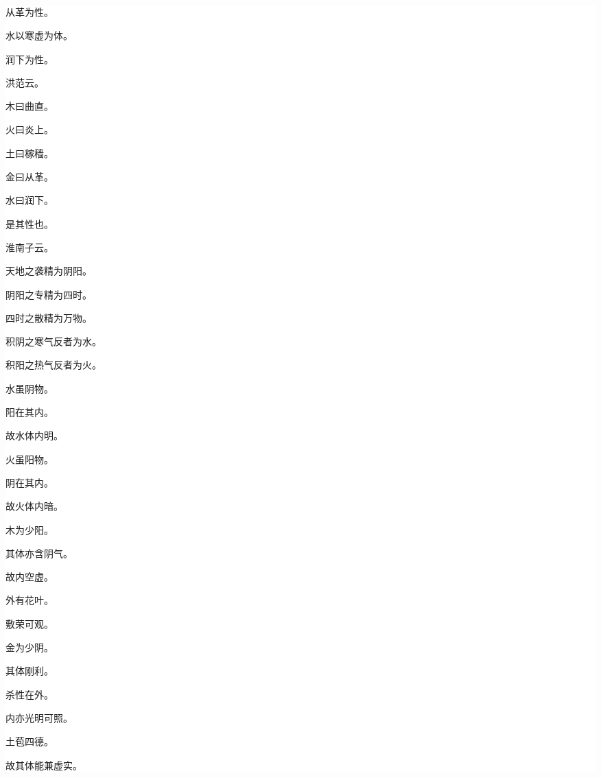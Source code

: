 从革为性。

水以寒虚为体。

润下为性。

洪范云。

木曰曲直。

火曰炎上。

土曰稼穑。

金曰从革。

水曰润下。

是其性也。

淮南子云。

天地之袭精为阴阳。

阴阳之专精为四时。

四时之散精为万物。

积阴之寒气反者为水。

积阳之热气反者为火。

水虽阴物。

阳在其内。

故水体内明。

火虽阳物。

阴在其内。

故火体内暗。

木为少阳。

其体亦含阴气。

故内空虚。

外有花叶。

敷荣可观。

金为少阴。

其体刚利。

杀性在外。

内亦光明可照。

土苞四德。

故其体能兼虚实。
